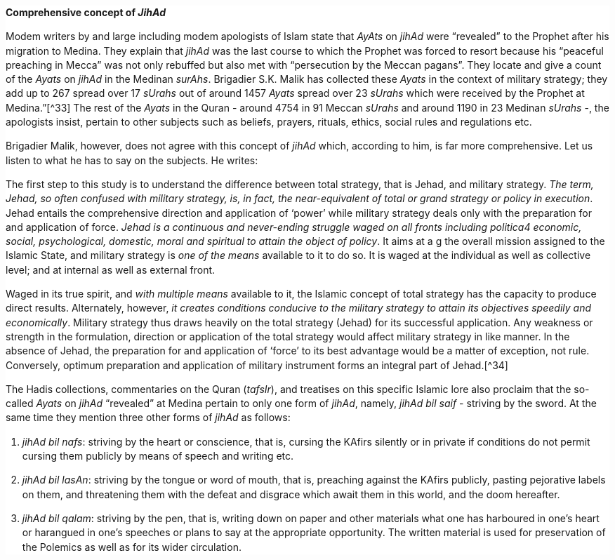 **Comprehensive concept of *JihAd***

Modem writers by and large including modem apologists of Islam state that *AyAts* on *jihAd* were “revealed” to the Prophet after his migration to Medina.  They explain that *jihAd* was the last course to which the Prophet was forced to resort because his “peaceful preaching in Mecca” was not only rebuffed but also met with “persecution by the Meccan pagans”.  They locate and give a count of the *Ayats* on *jihAd* in the Medinan *surAhs*. Brigadier S.K. Malik has collected these
*Ayats* in the context of military strategy; they add up to 267 spread
over 17 *sUrahs* out of around 1457 *Ayats* spread over 23 *sUrahs* which were received by the Prophet at Medina.”[^33] The rest of the *Ayats* in the Quran - around 4754 in 91 Meccan *sUrahs* and around 1190 in 23 Medinan *sUrahs* -, the apologists insist, pertain to other subjects such as beliefs, prayers, rituals, ethics, social rules and regulations etc.

Brigadier Malik, however, does not agree with this concept of *jihAd* which, according to him, is far more comprehensive.  Let us listen to what he has to say on the subjects.  He writes:

The first step to this study is to understand the difference between total strategy, that is Jehad, and military strategy.  *The term, Jehad, so often confused with military strategy, is, in fact, the near-equivalent of total or grand strategy or policy in execution*. 
Jehad entails the comprehensive direction and application of ‘power’ while military strategy deals only with the preparation for and application of force.  *Jehad is a continuous and never-ending struggle waged on all fronts including politica4 economic, social, psychological, domestic, moral and spiritual to attain the object of policy*.  It aims at a g the overall mission assigned to the Islamic State, and military strategy is *one of the means* available to it to do so.  It is waged at the individual as well as collective level; and at internal as well as external front.

Waged in its true spirit, and *with multiple means* available to it, the Islamic concept of total strategy has the capacity to produce direct results.  Alternately, however, *it creates conditions conducive to the military strategy to attain its objectives speedily and economically*. 
Military strategy thus draws heavily on the total strategy (Jehad) for its successful application.  Any weakness or strength in the formulation, direction or application of the total strategy would affect military strategy in like manner. In the absence of Jehad, the preparation for and application of ‘force’ to its best advantage would be a matter of exception, not rule.  Conversely, optimum preparation and application of military instrument forms an integral part of Jehad.[^34]

The Hadis collections, commentaries on the Quran (*tafsIr*), and treatises on this specific Islamic lore also proclaim that the so-called
*Ayats* on *jihAd* “revealed” at Medina pertain to only one form of
*jihAd*, namely, *jihAd bil saif* - striving by the sword.  At the same
time they mention three other forms of *jihAd* as follows:

1.  *jihAd bil nafs*: striving by the heart or conscience, that is,
    cursing the KAfirs silently or in private if conditions do not
    permit cursing them publicly by means of speech and writing etc.

2.  *jihAd bil lasAn*: striving by the tongue or word of mouth, that is,
    preaching against the KAfirs publicly, pasting pejorative labels on
    them, and threatening them with the defeat and disgrace which await
    them in this world, and the doom hereafter.

3.  *jihAd bil qalam*: striving by the pen, that is, writing down on
    paper and other materials what one has harboured in one’s heart or
    harangued in one’s speeches or plans to say at the appropriate
    opportunity.  The written material is used for preservation of the
    Polemics as well as for its wider circulation.
